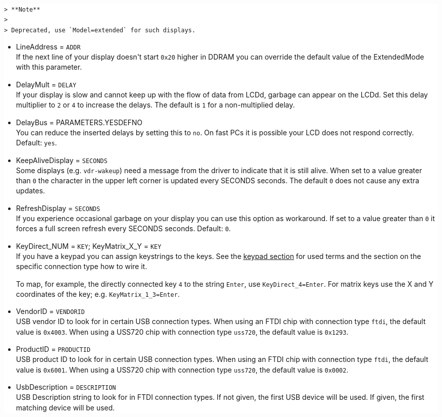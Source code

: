    > **Note**
    > 
    > Deprecated, use `Model=extended` for such displays.

  - LineAddress = `ADDR`  
    If the next line of your display doesn't start `0x20` higher in
    DDRAM you can override the default value of the ExtendedMode with
    this parameter.

  - DelayMult = `DELAY`  
    If your display is slow and cannot keep up with the flow of data
    from LCDd, garbage can appear on the LCDd. Set this delay multiplier
    to `2` or `4` to increase the delays. The default is `1` for a
    non-multiplied delay.

  - DelayBus = PARAMETERS.YESDEFNO  
    You can reduce the inserted delays by setting this to `no`. On fast
    PCs it is possible your LCD does not respond correctly. Default:
    `yes`.

  - KeepAliveDisplay = `SECONDS`  
    Some displays (e.g. `vdr-wakeup`) need a message from the driver to
    indicate that it is still alive. When set to a value greater than
    `0` the character in the upper left corner is updated every SECONDS
    seconds. The default `0` does not cause any extra updates.

  - RefreshDisplay = `SECONDS`  
    If you experience occasional garbage on your display you can use
    this option as workaround. If set to a value greater than `0` it
    forces a full screen refresh every SECONDS seconds. Default: `0`.

  - KeyDirect\_NUM = `KEY`; KeyMatrix\_X\_Y = `KEY`  
    If you have a keypad you can assign keystrings to the keys. See the
    [keypad section](#hd44780-connections-keypad) for used terms and the
    section on the specific connection type how to wire it.
    
    To map, for example, the directly connected key `4` to the string
    `Enter`, use `KeyDirect_4=Enter`. For matrix keys use the X and Y
    coordinates of the key; e.g. `KeyMatrix_1_3=Enter`.

  - VendorID = `VENDORID`  
    USB vendor ID to look for in certain USB connection types. When
    using an FTDI chip with connection type `ftdi`, the default value is
    `0x4003`. When using a USS720 chip with connection type `uss720`,
    the default value is `0x1293`.

  - ProductID = `PRODUCTID`  
    USB product ID to look for in certain USB connection types. When
    using an FTDI chip with connection type `ftdi`, the default value is
    `0x6001`. When using a USS720 chip with connection type `uss720`,
    the default value is `0x0002`.

  - UsbDescription = `DESCRIPTION`  
    USB Description string to look for in FTDI connection types. If not
    given, the first USB device will be used. If given, the first
    matching device will be used.

